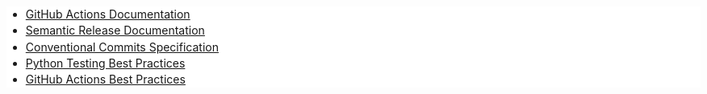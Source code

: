 - [GitHub Actions Documentation](https://docs.github.com/en/actions)
- [Semantic Release Documentation](https://semantic-release.gitbook.io/)
- [Conventional Commits Specification](https://www.conventionalcommits.org/)
- [Python Testing Best Practices](https://docs.pytest.org/en/stable/goodpractices.html)
- [GitHub Actions Best Practices](https://docs.github.com/en/actions/security-guides/security-hardening-for-github-actions)
